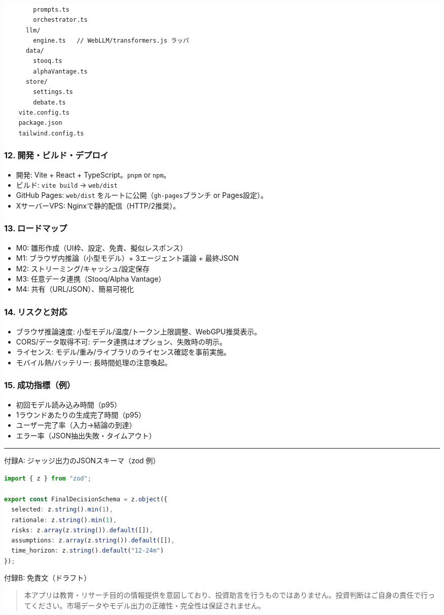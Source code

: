```
        prompts.ts
        orchestrator.ts
      llm/
        engine.ts   // WebLLM/transformers.js ラッパ
      data/
        stooq.ts
        alphaVantage.ts
      store/
        settings.ts
        debate.ts
    vite.config.ts
    package.json
    tailwind.config.ts
```

### 12. 開発・ビルド・デプロイ
- 開発: Vite + React + TypeScript。`pnpm` or `npm`。
- ビルド: `vite build` → `web/dist`
- GitHub Pages: `web/dist` をルートに公開（`gh-pages`ブランチ or Pages設定）。
- XサーバーVPS: Nginxで静的配信（HTTP/2推奨）。

### 13. ロードマップ
- M0: 雛形作成（UI枠、設定、免責、擬似レスポンス）
- M1: ブラウザ内推論（小型モデル）+ 3エージェント議論 + 最終JSON
- M2: ストリーミング/キャッシュ/設定保存
- M3: 任意データ連携（Stooq/Alpha Vantage）
- M4: 共有（URL/JSON）、簡易可視化

### 14. リスクと対応
- ブラウザ推論速度: 小型モデル/温度/トークン上限調整、WebGPU推奨表示。
- CORS/データ取得不可: データ連携はオプション、失敗時の明示。
- ライセンス: モデル/重み/ライブラリのライセンス確認を事前実施。
- モバイル熱/バッテリー: 長時間処理の注意喚起。

### 15. 成功指標（例）
- 初回モデル読み込み時間（p95）
- 1ラウンドあたりの生成完了時間（p95）
- ユーザー完了率（入力→結論の到達）
- エラー率（JSON抽出失敗・タイムアウト）

---

付録A: ジャッジ出力のJSONスキーマ（zod 例）
```ts
import { z } from "zod";

export const FinalDecisionSchema = z.object({
  selected: z.string().min(1),
  rationale: z.string().min(1),
  risks: z.array(z.string()).default([]),
  assumptions: z.array(z.string()).default([]),
  time_horizon: z.string().default("12-24m")
});
```

付録B: 免責文（ドラフト）
> 本アプリは教育・リサーチ目的の情報提供を意図しており、投資助言を行うものではありません。投資判断はご自身の責任で行ってください。市場データやモデル出力の正確性・完全性は保証されません。


